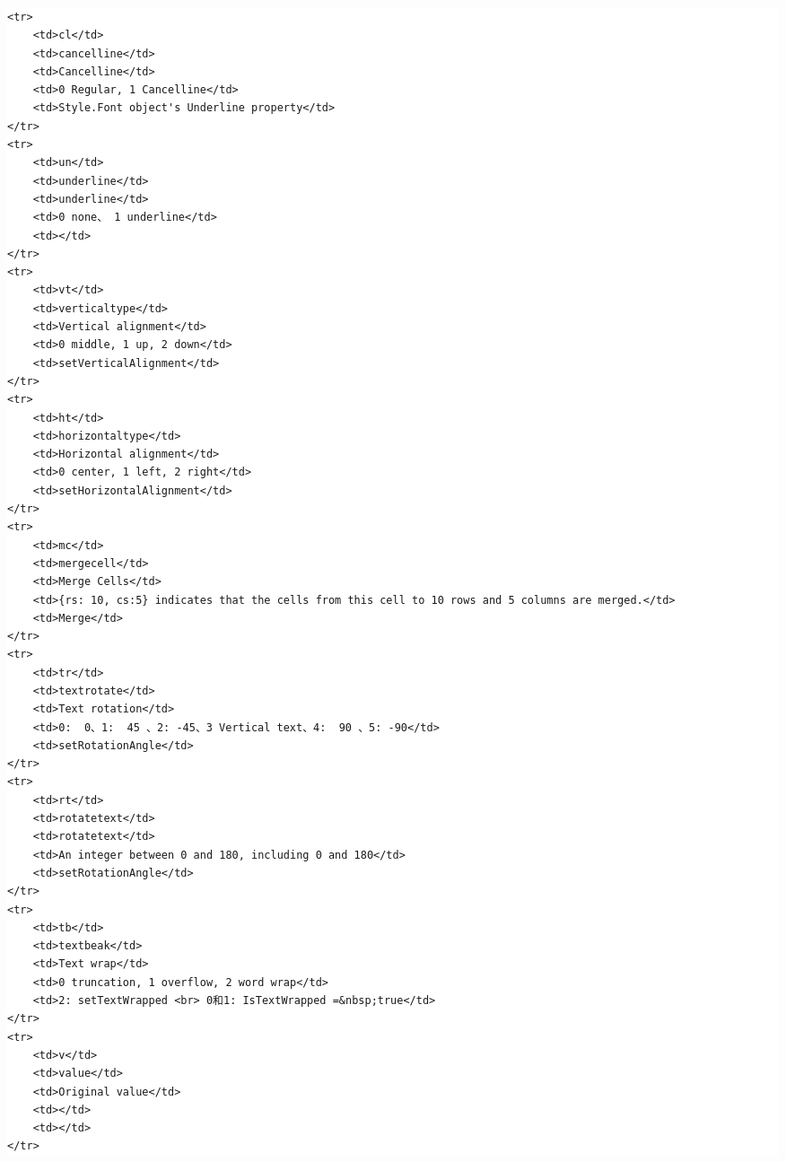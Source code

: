     <tr>
        <td>cl</td>
        <td>cancelline</td>
        <td>Cancelline</td>
        <td>0 Regular, 1 Cancelline</td>
        <td>Style.Font object's Underline property</td>
    </tr>
    <tr>
        <td>un</td>
        <td>underline</td>
        <td>underline</td>
        <td>0 none、 1 underline</td>
        <td></td>
    </tr>
    <tr>
        <td>vt</td>
        <td>verticaltype</td>
        <td>Vertical alignment</td>
        <td>0 middle, 1 up, 2 down</td>
        <td>setVerticalAlignment</td>
    </tr>
    <tr>
        <td>ht</td>
        <td>horizontaltype</td>
        <td>Horizontal alignment</td>
        <td>0 center, 1 left, 2 right</td>
        <td>setHorizontalAlignment</td>
    </tr>
    <tr>
        <td>mc</td>
        <td>mergecell</td>
        <td>Merge Cells</td>
        <td>{rs: 10, cs:5} indicates that the cells from this cell to 10 rows and 5 columns are merged.</td>
        <td>Merge</td>
    </tr>
    <tr>
        <td>tr</td>
        <td>textrotate</td>
        <td>Text rotation</td>
        <td>0:  0、1:  45 、2: -45、3 Vertical text、4:  90 、5: -90</td>
        <td>setRotationAngle</td>
    </tr>
    <tr>
        <td>rt</td>
        <td>rotatetext</td>
        <td>rotatetext</td>
        <td>An integer between 0 and 180, including 0 and 180</td>
        <td>setRotationAngle</td>
    </tr>
    <tr>
        <td>tb</td>
        <td>textbeak</td>
        <td>Text wrap</td>
        <td>0 truncation, 1 overflow, 2 word wrap</td>
        <td>2: setTextWrapped <br> 0和1: IsTextWrapped =&nbsp;true</td>
    </tr> 
    <tr>
        <td>v</td>
        <td>value</td>
        <td>Original value</td>
        <td></td>
        <td></td>
    </tr>